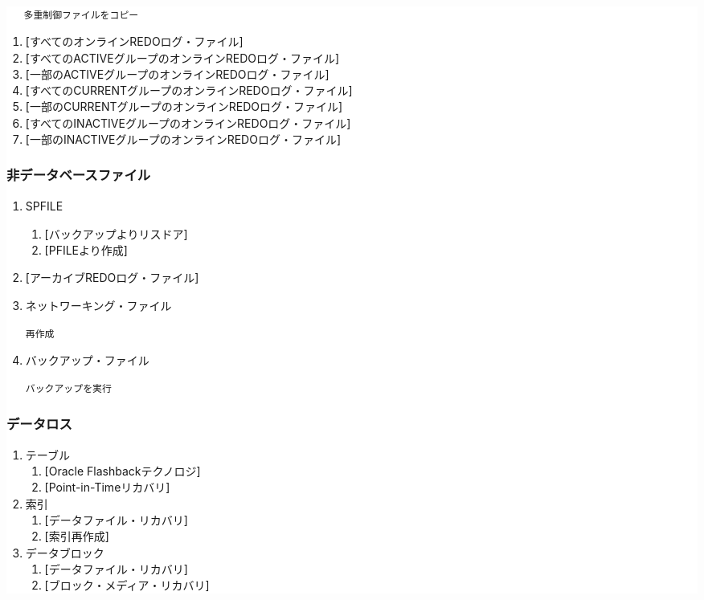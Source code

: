        多重制御ファイルをコピー

1. [すべてのオンラインREDOログ・ファイル]
1. [すべてのACTIVEグループのオンラインREDOログ・ファイル]
1. [一部のACTIVEグループのオンラインREDOログ・ファイル]
1. [すべてのCURRENTグループのオンラインREDOログ・ファイル]
1. [一部のCURRENTグループのオンラインREDOログ・ファイル]
1. [すべてのINACTIVEグループのオンラインREDOログ・ファイル]
1. [一部のINACTIVEグループのオンラインREDOログ・ファイル]

### 非データベースファイル ###

1. SPFILE
   1. [バックアップよりリスドア]
   1. [PFILEより作成]
1. [アーカイブREDOログ・ファイル]
1. ネットワーキング・ファイル

       再作成

1. バックアップ・ファイル
  
       バックアップを実行

### データロス ###

1. テーブル
   1. [Oracle Flashbackテクノロジ]
   1. [Point-in-Timeリカバリ]
1. 索引
   1. [データファイル・リカバリ]
   1. [索引再作成]
1. データブロック
   1. [データファイル・リカバリ]
   1. [ブロック・メディア・リカバリ]
